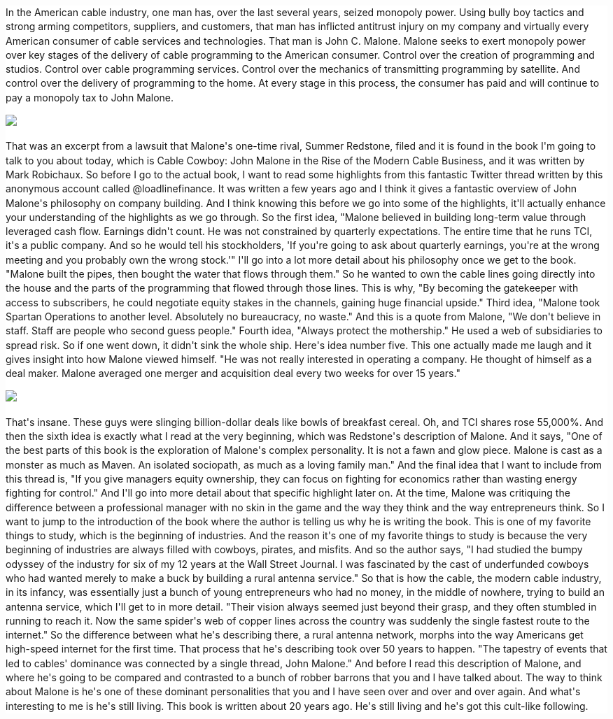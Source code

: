 In the American cable industry, one man has, over the last several years, seized monopoly power. Using bully boy tactics and strong arming competitors, suppliers, and customers, that man has inflicted antitrust injury on my company and virtually every American consumer of cable services and technologies. That man is John C. Malone. Malone seeks to exert monopoly power over key stages of the delivery of cable programming to the American consumer. Control over the creation of programming and studios. Control over cable programming services. Control over the mechanics of transmitting programming by satellite. And control over the delivery of programming to the home. At every stage in this process, the consumer has paid and will continue to pay a monopoly tax to John Malone.

![](https://www.foundersnotes.com/static/images/new_icons/chevron-down-alt-thin.svg)

That was an excerpt from a lawsuit that Malone's one-time rival, Summer Redstone, filed and it is found in the book I'm going to talk to you about today, which is Cable Cowboy: John Malone in the Rise of the Modern Cable Business, and it was written by Mark Robichaux. So before I go to the actual book, I want to read some highlights from this fantastic Twitter thread written by this anonymous account called @loadlinefinance. It was written a few years ago and I think it gives a fantastic overview of John Malone's philosophy on company building. And I think knowing this before we go into some of the highlights, it'll actually enhance your understanding of the highlights as we go through. So the first idea, "Malone believed in building long-term value through leveraged cash flow. Earnings didn't count. He was not constrained by quarterly expectations. The entire time that he runs TCI, it's a public company. And so he would tell his stockholders, 'If you're going to ask about quarterly earnings, you're at the wrong meeting and you probably own the wrong stock.'" I'll go into a lot more detail about his philosophy once we get to the book. "Malone built the pipes, then bought the water that flows through them." So he wanted to own the cable lines going directly into the house and the parts of the programming that flowed through those lines. This is why, "By becoming the gatekeeper with access to subscribers, he could negotiate equity stakes in the channels, gaining huge financial upside." Third idea, "Malone took Spartan Operations to another level. Absolutely no bureaucracy, no waste." And this is a quote from Malone, "We don't believe in staff. Staff are people who second guess people." Fourth idea, "Always protect the mothership." He used a web of subsidiaries to spread risk. So if one went down, it didn't sink the whole ship. Here's idea number five. This one actually made me laugh and it gives insight into how Malone viewed himself. "He was not really interested in operating a company. He thought of himself as a deal maker. Malone averaged one merger and acquisition deal every two weeks for over 15 years."

![](https://www.foundersnotes.com/static/images/new_icons/chevron-down-alt-thin.svg)

That's insane. These guys were slinging billion-dollar deals like bowls of breakfast cereal. Oh, and TCI shares rose 55,000%. And then the sixth idea is exactly what I read at the very beginning, which was Redstone's description of Malone. And it says, "One of the best parts of this book is the exploration of Malone's complex personality. It is not a fawn and glow piece. Malone is cast as a monster as much as Maven. An isolated sociopath, as much as a loving family man." And the final idea that I want to include from this thread is, "If you give managers equity ownership, they can focus on fighting for economics rather than wasting energy fighting for control." And I'll go into more detail about that specific highlight later on. At the time, Malone was critiquing the difference between a professional manager with no skin in the game and the way they think and the way entrepreneurs think. So I want to jump to the introduction of the book where the author is telling us why he is writing the book. This is one of my favorite things to study, which is the beginning of industries. And the reason it's one of my favorite things to study is because the very beginning of industries are always filled with cowboys, pirates, and misfits. And so the author says, "I had studied the bumpy odyssey of the industry for six of my 12 years at the Wall Street Journal. I was fascinated by the cast of underfunded cowboys who had wanted merely to make a buck by building a rural antenna service." So that is how the cable, the modern cable industry, in its infancy, was essentially just a bunch of young entrepreneurs who had no money, in the middle of nowhere, trying to build an antenna service, which I'll get to in more detail. "Their vision always seemed just beyond their grasp, and they often stumbled in running to reach it. Now the same spider's web of copper lines across the country was suddenly the single fastest route to the internet." So the difference between what he's describing there, a rural antenna network, morphs into the way Americans get high-speed internet for the first time. That process that he's describing took over 50 years to happen. "The tapestry of events that led to cables' dominance was connected by a single thread, John Malone." And before I read this description of Malone, and where he's going to be compared and contrasted to a bunch of robber barrons that you and I have talked about. The way to think about Malone is he's one of these dominant personalities that you and I have seen over and over and over again. And what's interesting to me is he's still living. This book is written about 20 years ago. He's still living and he's got this cult-like following.
